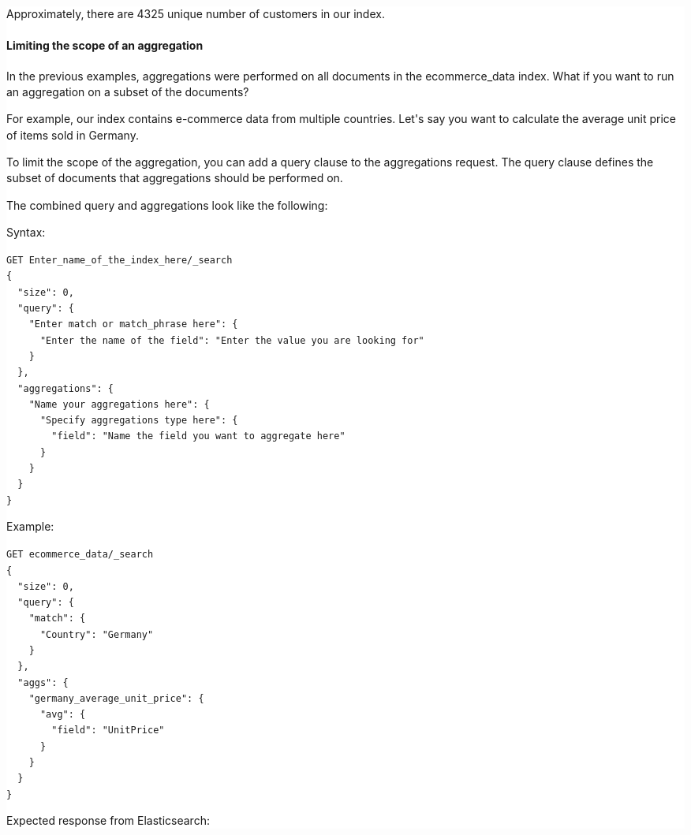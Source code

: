 
Approximately, there are 4325 unique number of customers in our index.  

#### Limiting the scope of an aggregation

In the previous examples, aggregations were performed on all documents in the ecommerce_data index. What if you want to run an aggregation on a subset of the documents? 

For example, our index contains e-commerce data from multiple countries. Let's say you want to calculate the average unit price of items sold in Germany.

To limit the scope of the aggregation, you can add a query clause to the aggregations request. The query clause defines the subset of documents that aggregations should be performed on.  

The combined query and aggregations look like the following: 

Syntax:
```
GET Enter_name_of_the_index_here/_search
{
  "size": 0,
  "query": {
    "Enter match or match_phrase here": {
      "Enter the name of the field": "Enter the value you are looking for"
    }
  },
  "aggregations": {
    "Name your aggregations here": {
      "Specify aggregations type here": {
        "field": "Name the field you want to aggregate here"
      }
    }
  }
}
```
Example: 
```
GET ecommerce_data/_search
{
  "size": 0,
  "query": {
    "match": {
      "Country": "Germany"
    }
  },
  "aggs": {
    "germany_average_unit_price": {
      "avg": {
        "field": "UnitPrice"
      }
    }
  }
}
```
Expected response from Elasticsearch:
